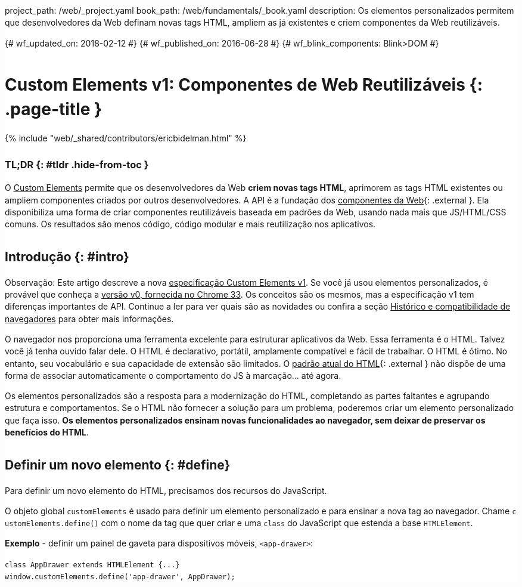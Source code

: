 project_path: /web/_project.yaml book_path: /web/fundamentals/_book.yaml description: Os elementos personalizados permitem que desenvolvedores da Web definam novas tags HTML, ampliem as já existentes e criem componentes da Web reutilizáveis.

{# wf_updated_on: 2018-02-12 #} {# wf_published_on: 2016-06-28 #} {# wf_blink_components: Blink>DOM #}

# Custom Elements v1: Componentes de Web Reutilizáveis {: .page-title }

{% include "web/_shared/contributors/ericbidelman.html" %}

### TL;DR {: #tldr .hide-from-toc }

O [Custom Elements](https://html.spec.whatwg.org/multipage/scripting.html#custom-elements) permite que os desenvolvedores da Web **criem novas tags HTML**, aprimorem as tags HTML existentes ou ampliem componentes criados por outros desenvolvedores. A API é a fundação dos [componentes da Web](http://webcomponents.org/){: .external }. Ela disponibiliza uma forma de criar componentes reutilizáveis baseada em padrões da Web, usando nada mais que JS/HTML/CSS comuns. Os resultados são menos código, código modular e mais reutilização nos aplicativos.

## Introdução {: #intro}

Observação: Este artigo descreve a nova <a href="https://html.spec.whatwg.org/multipage/scripting.html#custom-elements" target="_blank">especificação Custom Elements v1</a>. Se você já usou elementos personalizados, é provável que conheça a [versão v0, fornecida no Chrome 33](https://www.chromestatus.com/features/4642138092470272). Os conceitos são os mesmos, mas a especificação v1 tem diferenças importantes de API. Continue a ler para ver quais são as novidades ou confira a seção [Histórico e compatibilidade de navegadores](#historysupport) para obter mais informações.

O navegador nos proporciona uma ferramenta excelente para estruturar aplicativos da Web. Essa ferramenta é o HTML. Talvez você já tenha ouvido falar dele. O HTML é declarativo, portátil, amplamente compatível e fácil de trabalhar. O HTML é ótimo. No entanto, seu vocabulário e sua capacidade de extensão são limitados. O [padrão atual do HTML](https://html.spec.whatwg.org/multipage/){: .external } não dispõe de uma forma de associar automaticamente o comportamento do JS à marcação... até agora.

Os elementos personalizados são a resposta para a modernização do HTML, completando as partes faltantes e agrupando estrutura e comportamentos. Se o HTML não fornecer a solução para um problema, poderemos criar um elemento personalizado que faça isso. **Os elementos personalizados ensinam novas funcionalidades ao navegador, sem deixar de preservar os benefícios do HTML**.

## Definir um novo elemento {: #define}

Para definir um novo elemento do HTML, precisamos dos recursos do JavaScript.

O objeto global `customElements` é usado para definir um elemento personalizado e para ensinar a nova tag ao navegador. Chame `customElements.define()` com o nome da tag que quer criar e uma `class` do JavaScript que estenda a base `HTMLElement`.

**Exemplo** - definir um painel de gaveta para dispositivos móveis, `<app-drawer>`:

    class AppDrawer extends HTMLElement {...}
    window.customElements.define('app-drawer', AppDrawer);
    